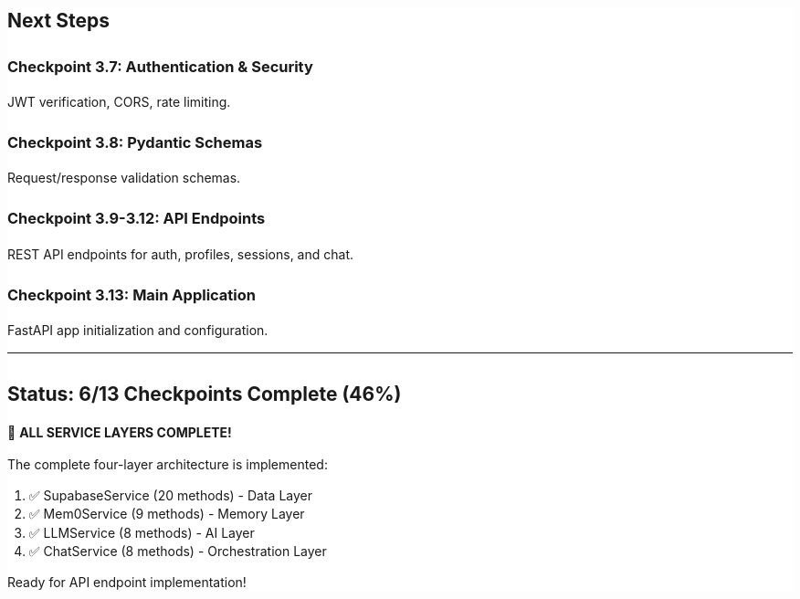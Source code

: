 
## Next Steps

### Checkpoint 3.7: Authentication & Security
JWT verification, CORS, rate limiting.

### Checkpoint 3.8: Pydantic Schemas
Request/response validation schemas.

### Checkpoint 3.9-3.12: API Endpoints
REST API endpoints for auth, profiles, sessions, and chat.

### Checkpoint 3.13: Main Application
FastAPI app initialization and configuration.

---

## Status: 6/13 Checkpoints Complete (46%)

🎉 **ALL SERVICE LAYERS COMPLETE!**

The complete four-layer architecture is implemented:
1. ✅ SupabaseService (20 methods) - Data Layer
2. ✅ Mem0Service (9 methods) - Memory Layer
3. ✅ LLMService (8 methods) - AI Layer
4. ✅ ChatService (8 methods) - Orchestration Layer

Ready for API endpoint implementation!

